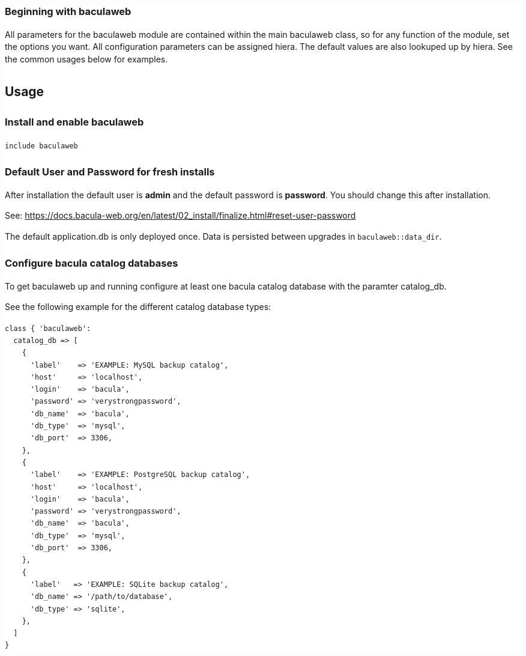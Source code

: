 ### Beginning with baculaweb
All parameters for the baculaweb module are contained within the main baculaweb class, so for any function of the module, set the options you want. All configuration parameters can be assigned hiera. The default values are also lookuped up by hiera. See the common usages below for examples.

## Usage

### Install and enable baculaweb

```
include baculaweb
```

### Default User and Password for fresh installs

After installation the default user is **admin** and the default password is **password**. You should change this after installation.

See: https://docs.bacula-web.org/en/latest/02_install/finalize.html#reset-user-password


The default application.db is only deployed once. Data is persisted between upgrades in `baculaweb::data_dir`.


### Configure bacula catalog databases

To get baculaweb up and running configure at least one bacula catalog database with the paramter catalog_db.

See the following example for the different catalog database types:

```
class { 'baculaweb':
  catalog_db => [
    {
      'label'    => 'EXAMPLE: MySQL backup catalog',
      'host'     => 'localhost',
      'login'    => 'bacula',
      'password' => 'verystrongpassword',
      'db_name'  => 'bacula',
      'db_type'  => 'mysql',
      'db_port'  => 3306,
    },
    {
      'label'    => 'EXAMPLE: PostgreSQL backup catalog',
      'host'     => 'localhost',
      'login'    => 'bacula',
      'password' => 'verystrongpassword',
      'db_name'  => 'bacula',
      'db_type'  => 'mysql',
      'db_port'  => 3306,
    },
    {
      'label'   => 'EXAMPLE: SQLite backup catalog',
      'db_name' => '/path/to/database',
      'db_type' => 'sqlite',
    },
  ]
}
```
